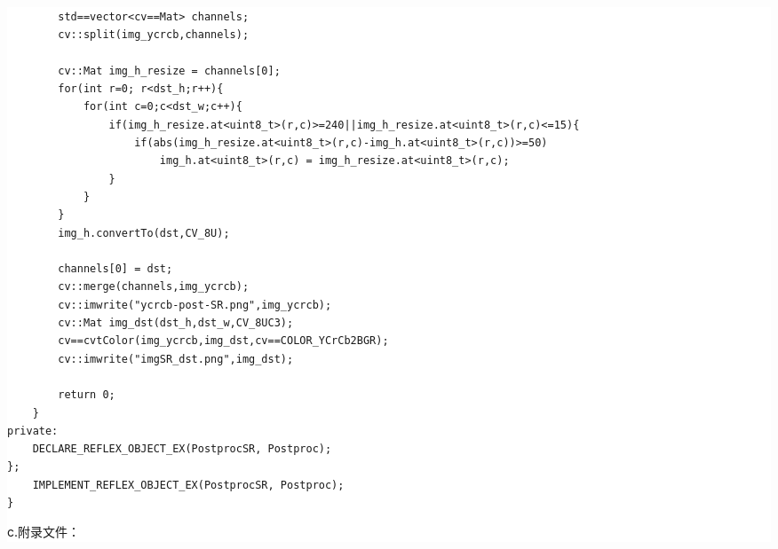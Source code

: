 ```
        std==vector<cv==Mat> channels;
        cv::split(img_ycrcb,channels);

        cv::Mat img_h_resize = channels[0];
        for(int r=0; r<dst_h;r++){
            for(int c=0;c<dst_w;c++){
                if(img_h_resize.at<uint8_t>(r,c)>=240||img_h_resize.at<uint8_t>(r,c)<=15){
                    if(abs(img_h_resize.at<uint8_t>(r,c)-img_h.at<uint8_t>(r,c))>=50)
                        img_h.at<uint8_t>(r,c) = img_h_resize.at<uint8_t>(r,c);
                }
            }
        }
        img_h.convertTo(dst,CV_8U);
        
        channels[0] = dst;
        cv::merge(channels,img_ycrcb);
        cv::imwrite("ycrcb-post-SR.png",img_ycrcb);
        cv::Mat img_dst(dst_h,dst_w,CV_8UC3);
        cv==cvtColor(img_ycrcb,img_dst,cv==COLOR_YCrCb2BGR);
        cv::imwrite("imgSR_dst.png",img_dst);

        return 0;
    }
private:
    DECLARE_REFLEX_OBJECT_EX(PostprocSR, Postproc);
};
    IMPLEMENT_REFLEX_OBJECT_EX(PostprocSR, Postproc);
}
```
c.附录文件：





